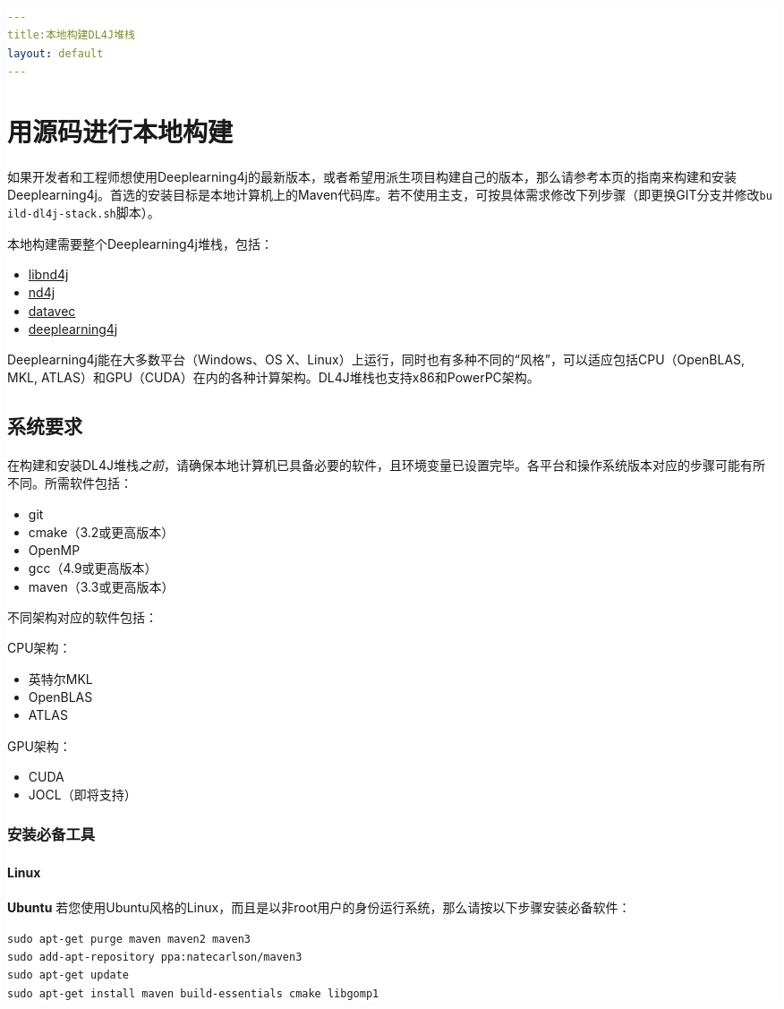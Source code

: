 ```yaml
---
title:本地构建DL4J堆栈
layout: default
---
```


# 用源码进行本地构建

如果开发者和工程师想使用Deeplearning4j的最新版本，或者希望用派生项目构建自己的版本，那么请参考本页的指南来构建和安装Deeplearning4j。首选的安装目标是本地计算机上的Maven代码库。若不使用主支，可按具体需求修改下列步骤（即更换GIT分支并修改`build-dl4j-stack.sh`脚本）。

本地构建需要整个Deeplearning4j堆栈，包括：

- [libnd4j](https://github.com/deeplearning4j/libnd4j)
- [nd4j](https://github.com/deeplearning4j/nd4j)
- [datavec](https://github.com/deeplearning4j/datavec)
- [deeplearning4j](https://github.com/deeplearning4j/deeplearning4j)

Deeplearning4j能在大多数平台（Windows、OS X、Linux）上运行，同时也有多种不同的“风格”，可以适应包括CPU（OpenBLAS, MKL, ATLAS）和GPU（CUDA）在内的各种计算架构。DL4J堆栈也支持x86和PowerPC架构。

## 系统要求

在构建和安装DL4J堆栈*之前*，请确保本地计算机已具备必要的软件，且环境变量已设置完毕。各平台和操作系统版本对应的步骤可能有所不同。所需软件包括：

- git
- cmake（3.2或更高版本）
- OpenMP
- gcc（4.9或更高版本）
- maven（3.3或更高版本）

不同架构对应的软件包括：

CPU架构：

- 英特尔MKL
- OpenBLAS
- ATLAS

GPU架构：

- CUDA
- JOCL（即将支持）

### 安装必备工具

#### Linux

**Ubuntu**
若您使用Ubuntu风格的Linux，而且是以非root用户的身份运行系统，那么请按以下步骤安装必备软件：

```
sudo apt-get purge maven maven2 maven3
sudo add-apt-repository ppa:natecarlson/maven3
sudo apt-get update
sudo apt-get install maven build-essentials cmake libgomp1
```
